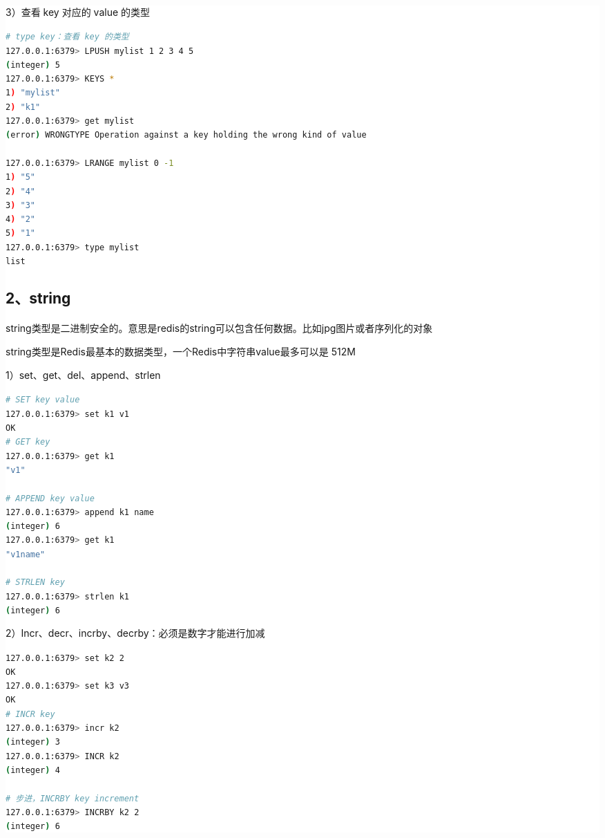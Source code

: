 

3）查看 key 对应的 value 的类型

```bash
# type key：查看 key 的类型
127.0.0.1:6379> LPUSH mylist 1 2 3 4 5
(integer) 5
127.0.0.1:6379> KEYS *
1) "mylist"
2) "k1"
127.0.0.1:6379> get mylist
(error) WRONGTYPE Operation against a key holding the wrong kind of value

127.0.0.1:6379> LRANGE mylist 0 -1
1) "5"
2) "4"
3) "3"
4) "2"
5) "1"
127.0.0.1:6379> type mylist
list
```



## 2、string

string类型是二进制安全的。意思是redis的string可以包含任何数据。比如jpg图片或者序列化的对象

string类型是Redis最基本的数据类型，一个Redis中字符串value最多可以是 512M

1）set、get、del、append、strlen

```bash
# SET key value
127.0.0.1:6379> set k1 v1
OK
# GET key
127.0.0.1:6379> get k1
"v1"

# APPEND key value	
127.0.0.1:6379> append k1 name
(integer) 6
127.0.0.1:6379> get k1
"v1name"

# STRLEN key
127.0.0.1:6379> strlen k1
(integer) 6
```

2）Incr、decr、incrby、decrby：必须是数字才能进行加减

```bash
127.0.0.1:6379> set k2 2
OK
127.0.0.1:6379> set k3 v3
OK
# INCR key
127.0.0.1:6379> incr k2		
(integer) 3
127.0.0.1:6379> INCR k2
(integer) 4

# 步进，INCRBY key increment
127.0.0.1:6379> INCRBY k2 2
(integer) 6
```